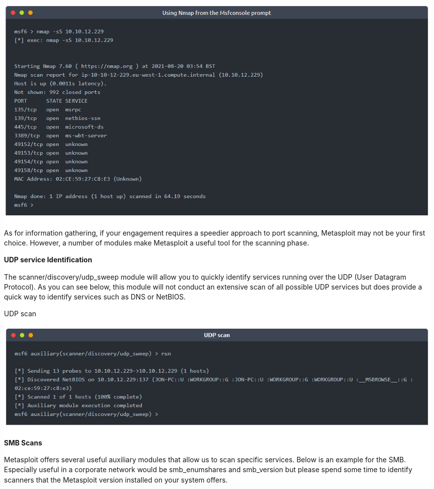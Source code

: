 ![task2-nmap](./images/task2-nmap.png) 

As for information gathering, if your engagement requires a speedier approach to port scanning, Metasploit may not be your first choice. However, a number of modules make Metasploit a useful tool for the scanning phase.

**UDP service Identification**

The scanner/discovery/udp_sweep module will allow you to quickly identify services running over the UDP (User Datagram Protocol). As you can see below, this module will not conduct an extensive scan of all possible UDP services but does provide a quick way to identify services such as DNS or NetBIOS.

UDP scan

![task2-udp](./images/task2-udp.png)

**SMB Scans**

Metasploit offers several useful auxiliary modules that allow us to scan specific services. Below is an example for the SMB. Especially useful in a corporate network would be smb_enumshares and smb_version but please spend some time to identify scanners that the Metasploit version installed on your system offers.
